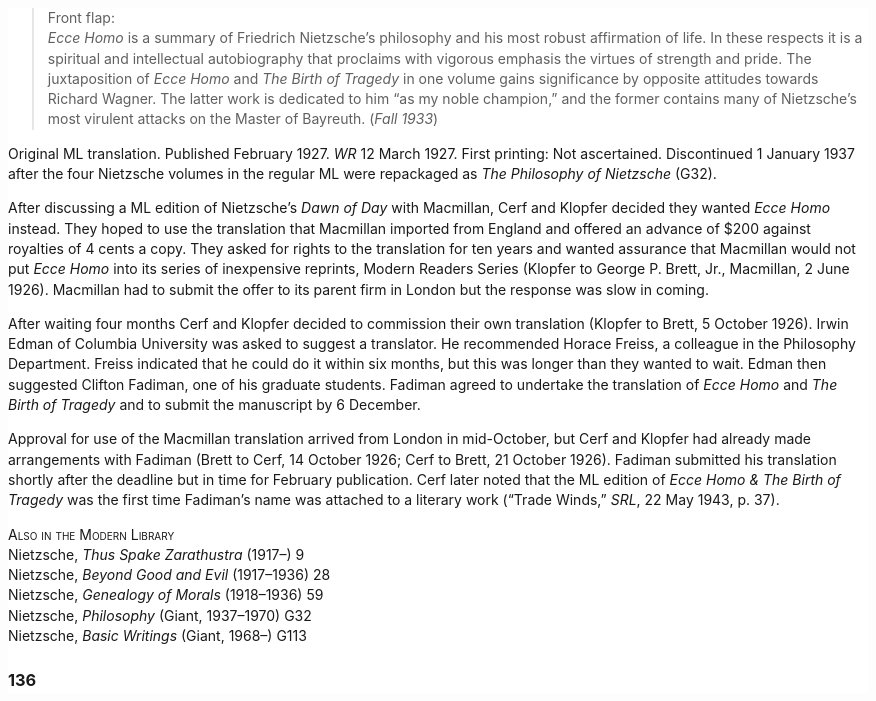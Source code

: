 > Front flap:<br>
> *Ecce Homo* is a summary of Friedrich Nietzsche’s philosophy and his
> most robust affirmation of life. In these respects it is a spiritual
> and intellectual autobiography that proclaims with vigorous emphasis
> the virtues of strength and pride. The juxtaposition of *Ecce Homo*
> and *The Birth of Tragedy* in one volume gains significance by
> opposite attitudes towards Richard Wagner. The latter work is
> dedicated to him “as my noble champion,” and the former contains many
> of Nietzsche’s most virulent attacks on the Master of Bayreuth. (*Fall
> 1933*)

Original ML translation. Published February 1927. *WR* 12 March 1927.
First printing: Not ascertained. Discontinued 1 January 1937 after the
four Nietzsche volumes in the regular ML were repackaged as *The
Philosophy of Nietzsche* (G32).

After discussing a ML edition of Nietzsche’s *Dawn of Day* with
Macmillan, Cerf and Klopfer decided they wanted *Ecce Homo* instead.
They hoped to use the translation that Macmillan imported from England
and offered an advance of $200 against royalties of 4 cents a copy. They
asked for rights to the translation for ten years and wanted assurance
that Macmillan would not put *Ecce Homo* into its series of inexpensive
reprints, Modern Readers Series (Klopfer to George P. Brett, Jr.,
Macmillan, 2 June 1926). Macmillan had to submit the offer to its parent
firm in London but the response was slow in coming.

After waiting four months Cerf and Klopfer decided to commission their
own translation (Klopfer to Brett, 5 October 1926). Irwin Edman of
Columbia University was asked to suggest a translator. He recommended
Horace Freiss, a colleague in the Philosophy Department. Freiss
indicated that he could do it within six months, but this was longer
than they wanted to wait. Edman then suggested Clifton Fadiman, one of
his graduate students. Fadiman agreed to undertake the translation of
*Ecce Homo* and *The Birth of Tragedy* and to submit the manuscript by 6
December.

Approval for use of the Macmillan translation arrived from London in
mid-October, but Cerf and Klopfer had already made arrangements with
Fadiman (Brett to Cerf, 14 October 1926; Cerf to Brett, 21 October
1926). Fadiman submitted his translation shortly after the deadline but
in time for February publication. Cerf later noted that the ML edition
of *Ecce Homo & The Birth of Tragedy* was the first time Fadiman’s name
was attached to a literary work (“Trade Winds,” *SRL*, 22 May 1943, p.
37).

<span class="smallcaps">Also in the Modern Library</span><br>
Nietzsche, *Thus Spake Zarathustra* (1917–) 9<br>
Nietzsche, *Beyond Good and Evil* (1917–1936) 28<br>
Nietzsche, *Genealogy of Morals* (1918–1936) 59<br>
Nietzsche, *Philosophy* (Giant, 1937–1970) G32<br>
Nietzsche, *Basic Writings* (Giant, 1968–) G113<br>

### 136
